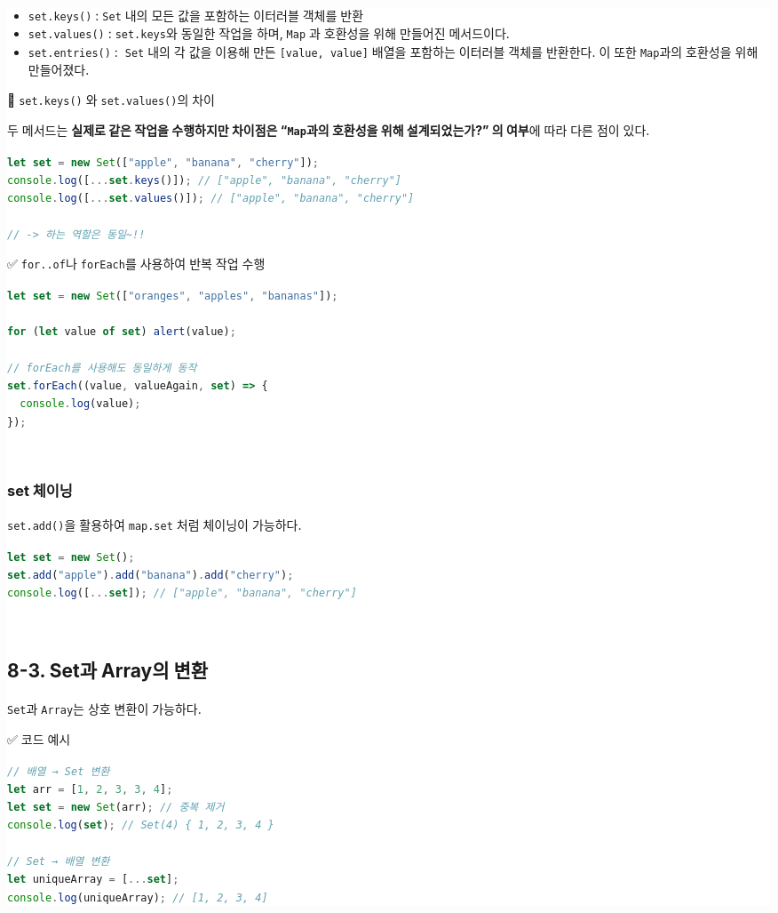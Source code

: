 - `set.keys()` : `Set` 내의 모든 값을 포함하는 이터러블 객체를 반환
- `set.values()` : `set.keys`와 동일한 작업을 하며, `Map` 과 호환성을 위해 만들어진 메서드이다.
- `set.entries()` :  `Set` 내의 각 값을 이용해 만든 `[value, value]` 배열을 포함하는 이터러블 객체를 반환한다. 이 또한 `Map`과의 호환성을 위해 만들어졌다.

🤔 `set.keys()` 와 `set.values()`의 차이

두 메서드는 **실제로 같은 작업을 수행하지만 차이점은 “`Map`과의 호환성을 위해 설계되었는가?” 의 여부**에 따라 다른 점이 있다.

```jsx
let set = new Set(["apple", "banana", "cherry"]);
console.log([...set.keys()]); // ["apple", "banana", "cherry"]
console.log([...set.values()]); // ["apple", "banana", "cherry"]

// -> 하는 역할은 동일~!!
```

✅ `for..of`나 `forEach`를 사용하여 반복 작업 수행

```jsx
let set = new Set(["oranges", "apples", "bananas"]);

for (let value of set) alert(value);

// forEach를 사용해도 동일하게 동작
set.forEach((value, valueAgain, set) => {
  console.log(value);
});
```

<br>

### set 체이닝

`set.add()`을 활용하여 `map.set` 처럼 체이닝이 가능하다.

```jsx
let set = new Set();
set.add("apple").add("banana").add("cherry");
console.log([...set]); // ["apple", "banana", "cherry"]
```

<br>

## 8-3. Set과 Array의 변환

`Set`과 `Array`는 상호 변환이 가능하다.

✅ 코드 예시

```jsx
// 배열 → Set 변환
let arr = [1, 2, 3, 3, 4];
let set = new Set(arr); // 중복 제거
console.log(set); // Set(4) { 1, 2, 3, 4 }

// Set → 배열 변환
let uniqueArray = [...set];
console.log(uniqueArray); // [1, 2, 3, 4]
```
